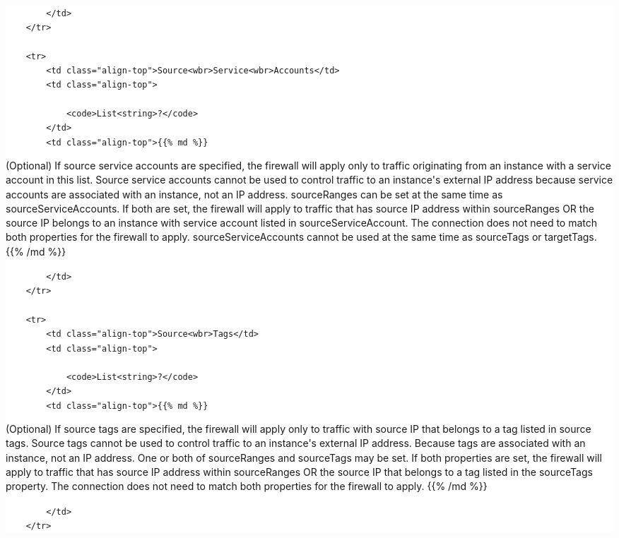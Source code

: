             
            </td>
        </tr>
    
        <tr>
            <td class="align-top">Source<wbr>Service<wbr>Accounts</td>
            <td class="align-top">
                
                <code>List<string>?</code>
            </td>
            <td class="align-top">{{% md %}} 
 (Optional)
If source service accounts are specified, the firewall will apply only to traffic originating from an instance with a
service account in this list. Source service accounts cannot be used to control traffic to an instance&#39;s external IP
address because service accounts are associated with an instance, not an IP address. sourceRanges can be set at the same
time as sourceServiceAccounts. If both are set, the firewall will apply to traffic that has source IP address within
sourceRanges OR the source IP belongs to an instance with service account listed in sourceServiceAccount. The connection
does not need to match both properties for the firewall to apply. sourceServiceAccounts cannot be used at the same time
as sourceTags or targetTags.
 {{% /md %}}

            
            </td>
        </tr>
    
        <tr>
            <td class="align-top">Source<wbr>Tags</td>
            <td class="align-top">
                
                <code>List<string>?</code>
            </td>
            <td class="align-top">{{% md %}} 
 (Optional)
If source tags are specified, the firewall will apply only to traffic with source IP that belongs to a tag listed in
source tags. Source tags cannot be used to control traffic to an instance&#39;s external IP address. Because tags are
associated with an instance, not an IP address. One or both of sourceRanges and sourceTags may be set. If both
properties are set, the firewall will apply to traffic that has source IP address within sourceRanges OR the source IP
that belongs to a tag listed in the sourceTags property. The connection does not need to match both properties for the
firewall to apply.
 {{% /md %}}

            
            </td>
        </tr>
    